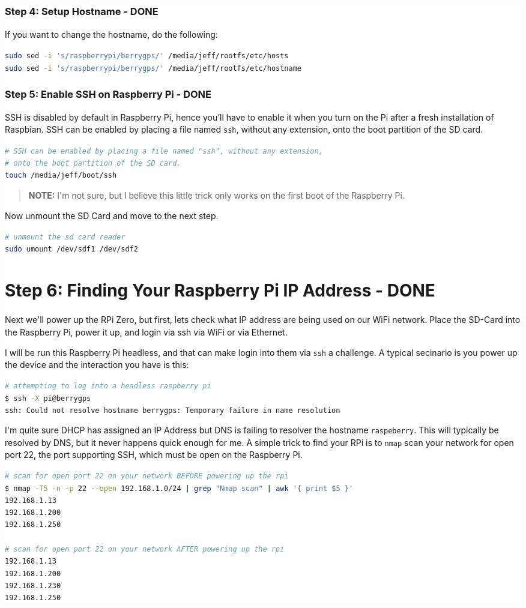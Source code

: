 ### Step 4: Setup Hostname - DONE
If you want to change the hostname, do the following:

```bash
sudo sed -i 's/raspberrypi/berrygps/' /media/jeff/rootfs/etc/hosts
sudo sed -i 's/raspberrypi/berrygps/' /media/jeff/rootfs/etc/hostname
```

### Step 5: Enable SSH on Raspberry Pi - DONE
SSH is disabled by default in Raspberry Pi,
hence you’ll have to enable it when you turn on the Pi after a fresh installation of Raspbian.
SSH can be enabled by placing a file named `ssh`, without any extension,
onto the boot partition of the SD card.

```bash
# SSH can be enabled by placing a file named "ssh", without any extension,
# onto the boot partition of the SD card.
touch /media/jeff/boot/ssh
```

>**NOTE:** I'm not sure, but I believe this little trick
>only works on the first boot of the Raspberry Pi.

Now unmount the SD Card and move to the next step.

```bash
# unmount the sd card reader
sudo umount /dev/sdf1 /dev/sdf2
```

# Step 6: Finding Your Raspberry Pi IP Address - DONE
Next we'll power up the RPi Zero, but first,
lets check what IP address are being used on our WiFi network.
Place the SD-Card into the Raspberry Pi, power it up,
and login via ssh via WiFi or via Ethernet.

I will be run this Raspberry Pi headless,
and that can make login into them via `ssh` a challenge.
A typical secinario is you power up the device
and the interaction you have is this:

```bash
# attempting to log into a headless raspberry pi
$ ssh -X pi@berrygps
ssh: Could not resolve hostname berrygps: Temporary failure in name resolution
```

I'm quite sure DHCP has assigned an IP Address but DNS is failing to resolver the hostname `raspeberry`.
This will typically be resolved by DNS, but it never happens quick enough for me.
A simple trick to find your RPi is to `nmap` scan your network for open port 22,
the port supporting SSH, which must be open on the Raspberry Pi.

```bash
# scan for open port 22 on your network BEFORE powering up the rpi
$ nmap -T5 -n -p 22 --open 192.168.1.0/24 | grep "Nmap scan" | awk '{ print $5 }'
192.168.1.13
192.168.1.200
192.168.1.250

# scan for open port 22 on your network AFTER powering up the rpi
192.168.1.13
192.168.1.200
192.168.1.230
192.168.1.250
```
